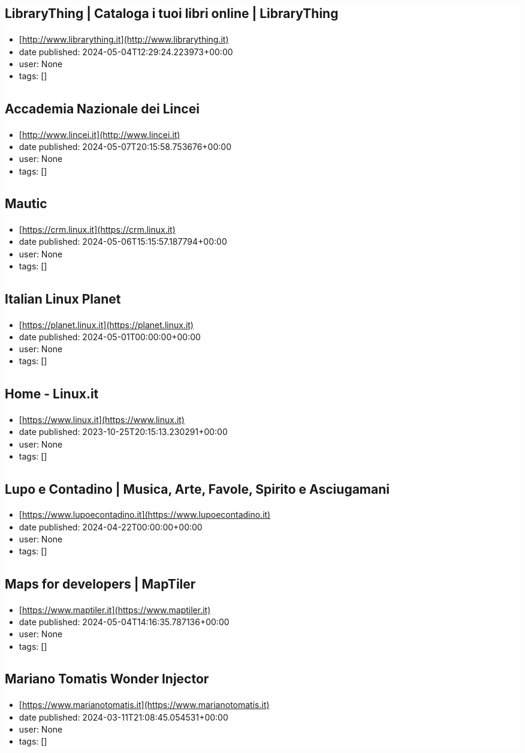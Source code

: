## LibraryThing | Cataloga i tuoi libri online | LibraryThing
 - [http://www.librarything.it](http://www.librarything.it)
 - date published: 2024-05-04T12:29:24.223973+00:00
 - user: None
 - tags: []

## Accademia Nazionale dei Lincei
 - [http://www.lincei.it](http://www.lincei.it)
 - date published: 2024-05-07T20:15:58.753676+00:00
 - user: None
 - tags: []

## Mautic
 - [https://crm.linux.it](https://crm.linux.it)
 - date published: 2024-05-06T15:15:57.187794+00:00
 - user: None
 - tags: []

## Italian Linux Planet
 - [https://planet.linux.it](https://planet.linux.it)
 - date published: 2024-05-01T00:00:00+00:00
 - user: None
 - tags: []

## Home - Linux.it
 - [https://www.linux.it](https://www.linux.it)
 - date published: 2023-10-25T20:15:13.230291+00:00
 - user: None
 - tags: []

## Lupo e Contadino | Musica, Arte, Favole, Spirito e Asciugamani
 - [https://www.lupoecontadino.it](https://www.lupoecontadino.it)
 - date published: 2024-04-22T00:00:00+00:00
 - user: None
 - tags: []

## Maps for developers | MapTiler
 - [https://www.maptiler.it](https://www.maptiler.it)
 - date published: 2024-05-04T14:16:35.787136+00:00
 - user: None
 - tags: []

## Mariano Tomatis Wonder Injector
 - [https://www.marianotomatis.it](https://www.marianotomatis.it)
 - date published: 2024-03-11T21:08:45.054531+00:00
 - user: None
 - tags: []
